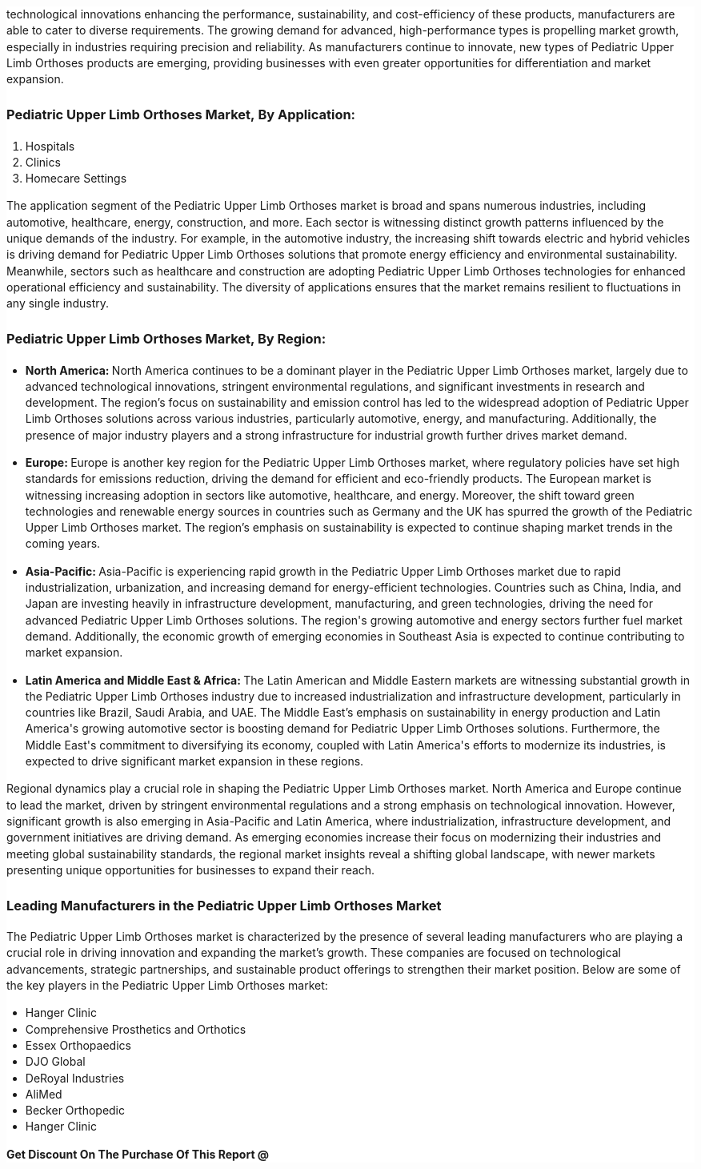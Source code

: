 technological innovations enhancing the performance, sustainability, and cost-efficiency of these products, manufacturers are able to cater to diverse requirements. The growing demand for advanced, high-performance types is propelling market growth, especially in industries requiring precision and reliability. As manufacturers continue to innovate, new types of Pediatric Upper Limb Orthoses products are emerging, providing businesses with even greater opportunities for differentiation and market expansion.</p><h3>Pediatric Upper Limb Orthoses Market,&nbsp;By Application:</h3><ol><li>Hospitals<li> Clinics<li> Homecare Settings</li></ol><p>The application segment of the Pediatric Upper Limb Orthoses market is broad and spans numerous industries, including automotive, healthcare, energy, construction, and more. Each sector is witnessing distinct growth patterns influenced by the unique demands of the industry. For example, in the automotive industry, the increasing shift towards electric and hybrid vehicles is driving demand for Pediatric Upper Limb Orthoses solutions that promote energy efficiency and environmental sustainability. Meanwhile, sectors such as healthcare and construction are adopting Pediatric Upper Limb Orthoses technologies for enhanced operational efficiency and sustainability. The diversity of applications ensures that the market remains resilient to fluctuations in any single industry.</p><h3>Pediatric Upper Limb Orthoses Market, By Region:</h3><ul><li><p><strong>North America:&nbsp;</strong>North America continues to be a dominant player in the Pediatric Upper Limb Orthoses market, largely due to advanced technological innovations, stringent environmental regulations, and significant investments in research and development. The region&rsquo;s focus on sustainability and emission control has led to the widespread adoption of Pediatric Upper Limb Orthoses solutions across various industries, particularly automotive, energy, and manufacturing. Additionally, the presence of major industry players and a strong infrastructure for industrial growth further drives market demand.</p></li><li><p><strong><strong>Europe:&nbsp;</strong></strong>Europe is another key region for the Pediatric Upper Limb Orthoses market, where regulatory policies have set high standards for emissions reduction, driving the demand for efficient and eco-friendly products. The European market is witnessing increasing adoption in sectors like automotive, healthcare, and energy. Moreover, the shift toward green technologies and renewable energy sources in countries such as Germany and the UK has spurred the growth of the Pediatric Upper Limb Orthoses market. The region&rsquo;s emphasis on sustainability is expected to continue shaping market trends in the coming years.</p></li><li><p><strong><strong>Asia-Pacific:&nbsp;</strong></strong>Asia-Pacific is experiencing rapid growth in the Pediatric Upper Limb Orthoses market due to rapid industrialization, urbanization, and increasing demand for energy-efficient technologies. Countries such as China, India, and Japan are investing heavily in infrastructure development, manufacturing, and green technologies, driving the need for advanced Pediatric Upper Limb Orthoses solutions. The region's growing automotive and energy sectors further fuel market demand. Additionally, the economic growth of emerging economies in Southeast Asia is expected to continue contributing to market expansion.</p></li><li><p><strong><strong>Latin America and Middle East &amp; Africa:&nbsp;</strong></strong>The Latin American and Middle Eastern markets are witnessing substantial growth in the Pediatric Upper Limb Orthoses industry due to increased industrialization and infrastructure development, particularly in countries like Brazil, Saudi Arabia, and UAE. The Middle East&rsquo;s emphasis on sustainability in energy production and Latin America's growing automotive sector is boosting demand for Pediatric Upper Limb Orthoses solutions. Furthermore, the Middle East's commitment to diversifying its economy, coupled with Latin America's efforts to modernize its industries, is expected to drive significant market expansion in these regions.</p></li></ul><p>Regional dynamics play a crucial role in shaping the Pediatric Upper Limb Orthoses market. North America and Europe continue to lead the market, driven by stringent environmental regulations and a strong emphasis on technological innovation. However, significant growth is also emerging in Asia-Pacific and Latin America, where industrialization, infrastructure development, and government initiatives are driving demand. As emerging economies increase their focus on modernizing their industries and meeting global sustainability standards, the regional market insights reveal a shifting global landscape, with newer markets presenting unique opportunities for businesses to expand their reach.</p><h3><strong>Leading Manufacturers in the Pediatric Upper Limb Orthoses Market</strong></h3><p>The Pediatric Upper Limb Orthoses market is characterized by the presence of several leading manufacturers who are playing a crucial role in driving innovation and expanding the market&rsquo;s growth. These companies are focused on technological advancements, strategic partnerships, and sustainable product offerings to strengthen their market position. Below are some of the key players in the Pediatric Upper Limb Orthoses market:</p></div><div class="article-main__content" data-test-id="publishing-text-block"><ul><li><span class="">Hanger Clinic<li> Comprehensive Prosthetics and Orthotics<li> Essex Orthopaedics<li> DJO Global<li> DeRoyal Industries<li> AliMed<li> Becker Orthopedic<li> Hanger Clinic</span></li></ul></div><div class="article-main__content" data-test-id="publishing-text-block"><p><span class="font-[700]"><strong>Get Discount On The Purchase Of This Report @</strong>